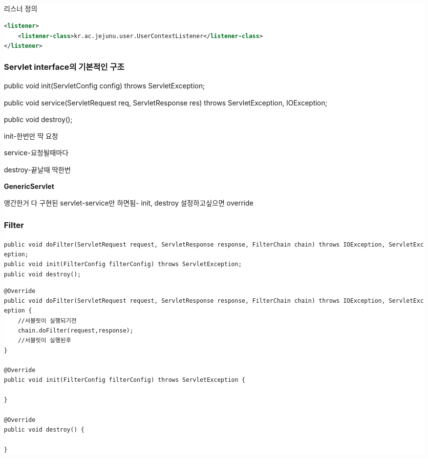 리스너 정의

```xml
<listener>
    <listener-class>kr.ac.jejunu.user.UserContextListener</listener-class>
</listener>
```





### Servlet interface의 기본적인 구조

public void init(ServletConfig config) throws ServletException;

public void service(ServletRequest req, ServletResponse res) throws ServletException, IOException;

public void destroy();



init-한번만 딱 요청

service-요청될때마다

destroy-끝날때 딱한번



**GenericServlet**

앵간한거 다 구현된 servlet-service만 하면됨- init, destroy 설정하고싶으면 override





### Filter

```
public void doFilter(ServletRequest request, ServletResponse response, FilterChain chain) throws IOException, ServletException;
public void init(FilterConfig filterConfig) throws ServletException;
public void destroy();
```

```
@Override
public void doFilter(ServletRequest request, ServletResponse response, FilterChain chain) throws IOException, ServletException {
    //서블릿이 실행되기전
    chain.doFilter(request,response);
    //서블릿이 실행된후
}

@Override
public void init(FilterConfig filterConfig) throws ServletException {

}

@Override
public void destroy() {

}
```
